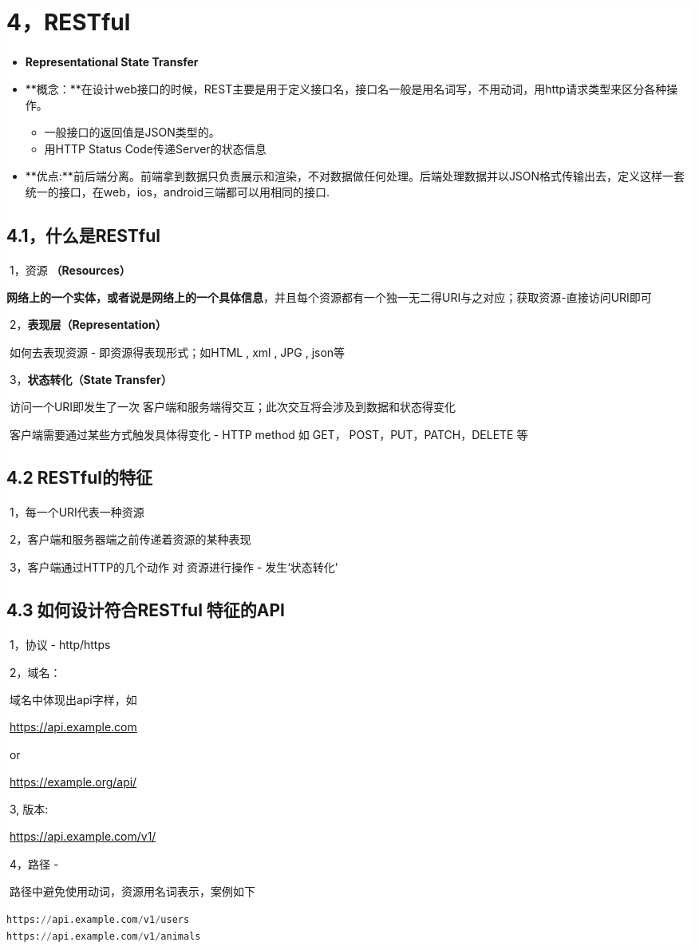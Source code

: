 # 4，RESTful 

- **Representational State Transfer**

- **概念：**在设计web接口的时候，REST主要是用于定义接口名，接口名一般是用名词写，不用动词，用http请求类型来区分各种操作。
    -  一般接口的返回值是JSON类型的。
    - 用HTTP Status Code传递Server的状态信息
- **优点:**前后端分离。前端拿到数据只负责展示和渲染，不对数据做任何处理。后端处理数据并以JSON格式传输出去，定义这样一套统一的接口，在web，ios，android三端都可以用相同的接口.

## 4.1，什么是RESTful

​	1，资源 **（Resources）**

​		**网络上的一个实体，或者说是网络上的一个具体信息**，并且每个资源都有一个独一无二得URI与之对应；获取资源-直接访问URI即可

​	2，**表现层（Representation）**

​		如何去表现资源  - 即资源得表现形式；如HTML , xml  , JPG , json等

​	3，**状态转化（State Transfer）**

​		访问一个URI即发生了一次 客户端和服务端得交互；此次交互将会涉及到数据和状态得变化

​		客户端需要通过某些方式触发具体得变化  -  HTTP method 如 GET， POST，PUT，PATCH，DELETE 等



## 4.2 RESTful的特征

​	1，每一个URI代表一种资源

​	2，客户端和服务器端之前传递着资源的某种表现

​	3，客户端通过HTTP的几个动作 对 资源进行操作 - 发生‘状态转化’



## 4.3 如何设计符合RESTful 特征的API

​	1，协议  - http/https

​	2，域名：

​		域名中体现出api字样，如

​		https://api.example.com

​		or

​		https://example.org/api/

​	3,  版本:

​		https://api.example.com/v1/

​	4，路径 -

​		路径中避免使用动词，资源用名词表示，案例如下

```python
https://api.example.com/v1/users
https://api.example.com/v1/animals
```
